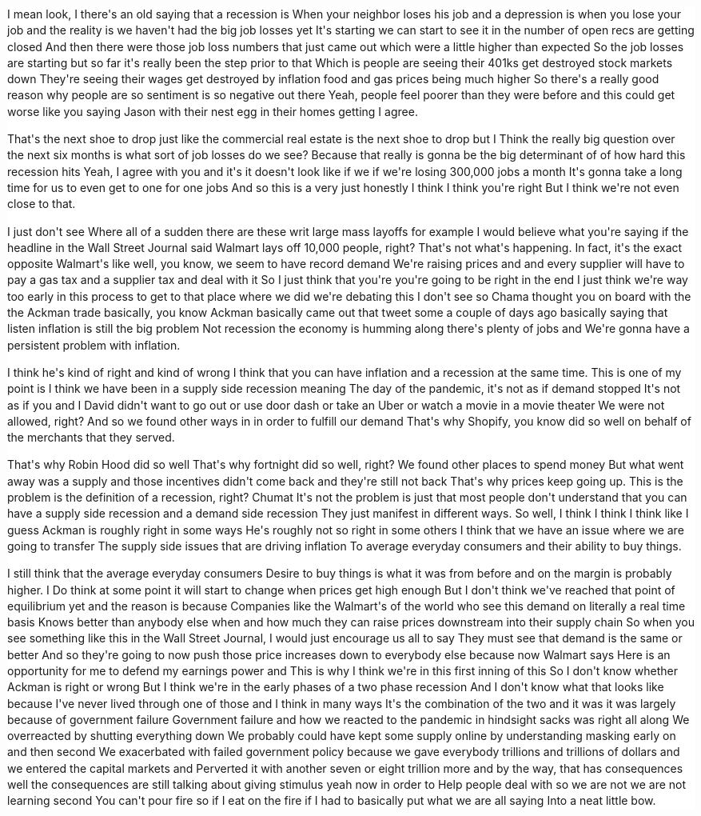 I mean look, I there's an old saying that a recession is When your neighbor loses his job and a depression is when you lose your job and the reality is we haven't had the big job losses yet It's starting we can start to see it in the number of open recs are getting closed And then there were those job loss numbers that just came out which were a little higher than expected So the job losses are starting but so far it's really been the step prior to that Which is people are seeing their 401ks get destroyed stock markets down They're seeing their wages get destroyed by inflation food and gas prices being much higher So there's a really good reason why people are so sentiment is so negative out there Yeah, people feel poorer than they were before and this could get worse like you saying Jason with their nest egg in their homes getting I agree.

That's the next shoe to drop just like the commercial real estate is the next shoe to drop but I Think the really big question over the next six months is what sort of job losses do we see? Because that really is gonna be the big determinant of of how hard this recession hits Yeah, I agree with you and it's it doesn't look like if we if we're losing 300,000 jobs a month It's gonna take a long time for us to even get to one for one jobs And so this is a very just honestly I think I think you're right But I think we're not even close to that.

I just don't see Where all of a sudden there are these writ large mass layoffs for example I would believe what you're saying if the headline in the Wall Street Journal said Walmart lays off 10,000 people, right? That's not what's happening. In fact, it's the exact opposite Walmart's like well, you know, we seem to have record demand We're raising prices and and every supplier will have to pay a gas tax and a supplier tax and deal with it So I just think that you're you're going to be right in the end I just think we're way too early in this process to get to that place where we did we're debating this I don't see so Chama thought you on board with the the Ackman trade basically, you know Ackman basically came out that tweet some a couple of days ago basically saying that listen inflation is still the big problem Not recession the economy is humming along there's plenty of jobs and We're gonna have a persistent problem with inflation.

I think he's kind of right and kind of wrong I think that you can have inflation and a recession at the same time. This is one of my point is I think we have been in a supply side recession meaning The day of the pandemic, it's not as if demand stopped It's not as if you and I David didn't want to go out or use door dash or take an Uber or watch a movie in a movie theater We were not allowed, right? And so we found other ways in in order to fulfill our demand That's why Shopify, you know did so well on behalf of the merchants that they served.

That's why Robin Hood did so well That's why fortnight did so well, right? We found other places to spend money But what went away was a supply and those incentives didn't come back and they're still not back That's why prices keep going up. This is the problem is the definition of a recession, right? Chumat It's not the problem is just that most people don't understand that you can have a supply side recession and a demand side recession They just manifest in different ways. So well, I think I think I think like I guess Ackman is roughly right in some ways He's roughly not so right in some others I think that we have an issue where we are going to transfer The supply side issues that are driving inflation To average everyday consumers and their ability to buy things.

I still think that the average everyday consumers Desire to buy things is what it was from before and on the margin is probably higher. I Do think at some point it will start to change when prices get high enough But I don't think we've reached that point of equilibrium yet and the reason is because Companies like the Walmart's of the world who see this demand on literally a real time basis Knows better than anybody else when and how much they can raise prices downstream into their supply chain So when you see something like this in the Wall Street Journal, I would just encourage us all to say They must see that demand is the same or better And so they're going to now push those price increases down to everybody else because now Walmart says Here is an opportunity for me to defend my earnings power and This is why I think we're in this first inning of this So I don't know whether Ackman is right or wrong But I think we're in the early phases of a two phase recession And I don't know what that looks like because I've never lived through one of those and I think in many ways It's the combination of the two and it was it was largely because of government failure Government failure and how we reacted to the pandemic in hindsight sacks was right all along We overreacted by shutting everything down We probably could have kept some supply online by understanding masking early on and then second We exacerbated with failed government policy because we gave everybody trillions and trillions of dollars and we entered the capital markets and Perverted it with another seven or eight trillion more and by the way, that has consequences well the consequences are still talking about giving stimulus yeah now in order to Help people deal with so we are not we are not learning second You can't pour fire so if I eat on the fire if I had to basically put what we are all saying Into a neat little bow.
